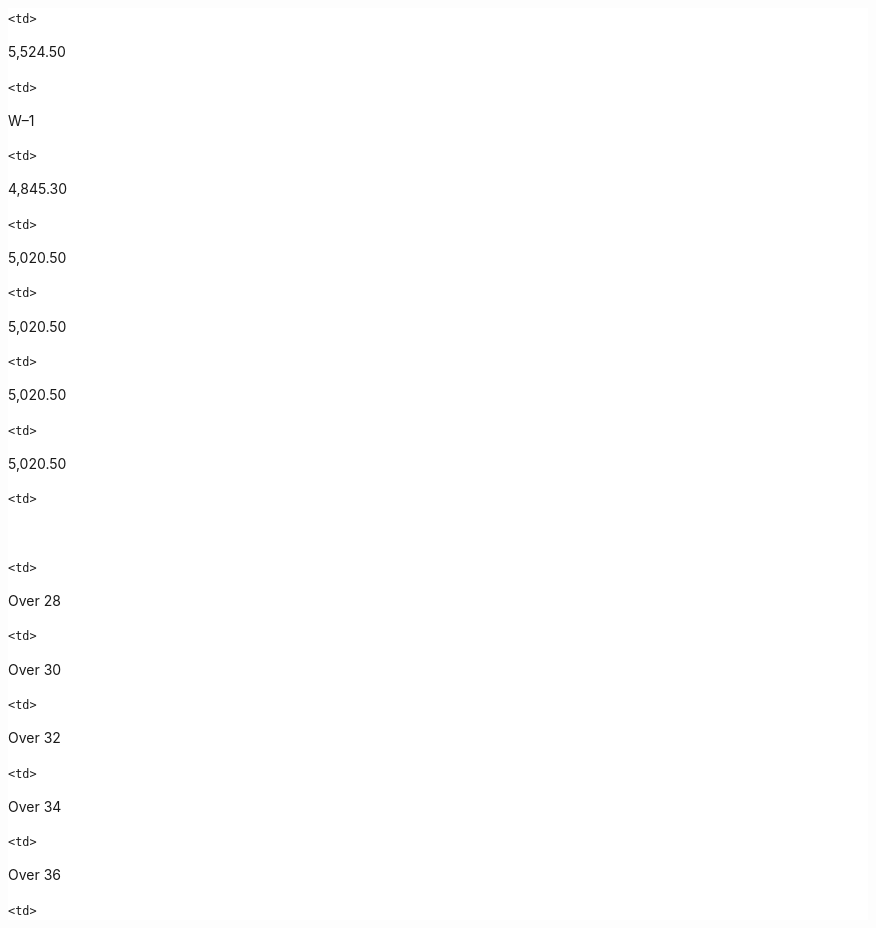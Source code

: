     <td> 

5,524.50  </td>

  </tr>

  <tr>

    <td> 

W–1  </td>

    <td> 

4,845.30  </td>

    <td> 

5,020.50  </td>

    <td> 

5,020.50  </td>

    <td> 

5,020.50  </td>

    <td> 

5,020.50  </td>

  </tr>

  <tr>

    <td> 

   </td>

    <td> 

Over 28  </td>

    <td> 

Over 30  </td>

    <td> 

Over 32  </td>

    <td> 

Over 34  </td>

    <td> 

Over 36  </td>

  </tr>

  <tr>

    <td> 
